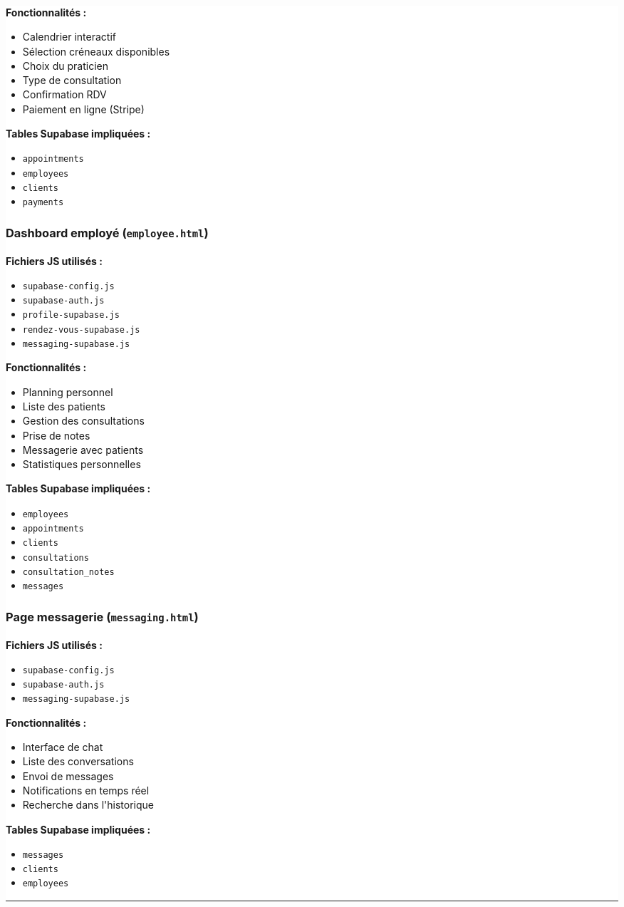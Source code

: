 **Fonctionnalités :**
- Calendrier interactif
- Sélection créneaux disponibles
- Choix du praticien
- Type de consultation
- Confirmation RDV
- Paiement en ligne (Stripe)

**Tables Supabase impliquées :**
- `appointments`
- `employees`
- `clients`
- `payments`

### Dashboard employé (`employee.html`)
**Fichiers JS utilisés :**
- `supabase-config.js`
- `supabase-auth.js`
- `profile-supabase.js`
- `rendez-vous-supabase.js`
- `messaging-supabase.js`

**Fonctionnalités :**
- Planning personnel
- Liste des patients
- Gestion des consultations
- Prise de notes
- Messagerie avec patients
- Statistiques personnelles

**Tables Supabase impliquées :**
- `employees`
- `appointments`
- `clients`
- `consultations`
- `consultation_notes`
- `messages`

### Page messagerie (`messaging.html`)
**Fichiers JS utilisés :**
- `supabase-config.js`
- `supabase-auth.js`
- `messaging-supabase.js`

**Fonctionnalités :**
- Interface de chat
- Liste des conversations
- Envoi de messages
- Notifications en temps réel
- Recherche dans l'historique

**Tables Supabase impliquées :**
- `messages`
- `clients`
- `employees`

---
